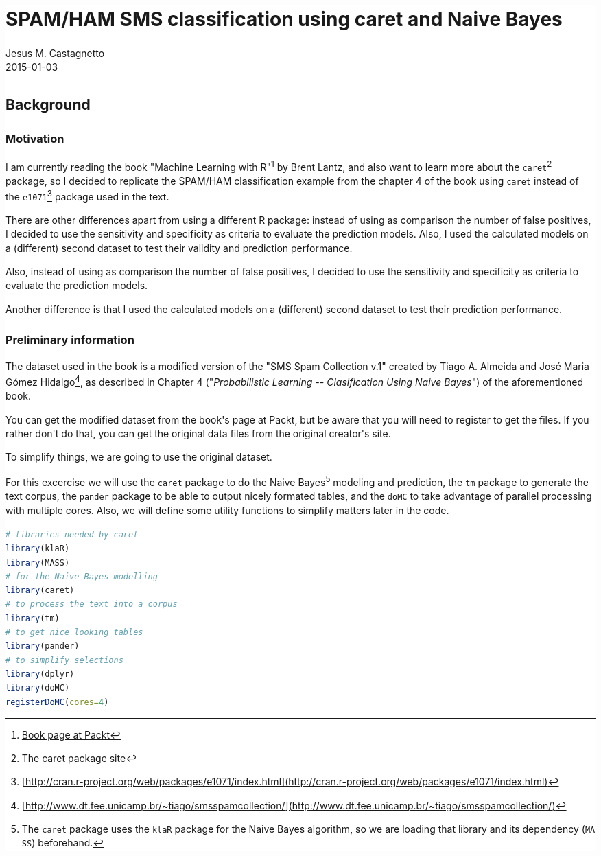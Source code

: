 # SPAM/HAM SMS    classification using caret and Naive Bayes
Jesus M. Castagnetto  
2015-01-03  



## Background

### Motivation

I am currently reading the book "Machine Learning with R"[^mlr] by Brent Lantz,
and also want to learn more about the `caret`[^caret] package, so I decided to replicate
the SPAM/HAM classification example from the chapter 4 of the book using `caret` 
instead of the `e1071`[^e1071] package used in the text.

There are other differences apart from using a different R package:
instead of using as comparison the number of false positives, I decided
to use the sensitivity and specificity as criteria to evaluate the
prediction models. Also, I used the calculated models on a (different) second
dataset to test their validity and prediction performance.                                                                                  

Also, instead of using as comparison the number of false positives, I decided
to use the sensitivity and specificity as criteria to evaluate the 
prediction models.

Another difference is that I used the calculated models on a (different) second
dataset to test their prediction performance.

[^mlr]: [Book page at Packt](https://www.packtpub.com/big-data-and-business-intelligence/machine-learning-r)

[^caret]: [The caret package](http://caret.r-forge.r-project.org/) site

[^e1071]: [http://cran.r-project.org/web/packages/e1071/index.html](http://cran.r-project.org/web/packages/e1071/index.html)

### Preliminary information

The dataset used in the book is a modified version of the "SMS Spam Collection v.1" created by Tiago A. Almeida and José Maria Gómez Hidalgo[^smsspamcoll],
as described in Chapter 4 ("*Probabilistic Learning -- Clasification Using Naive Bayes*") of the aforementioned book. 

[^smsspamcoll]: [http://www.dt.fee.unicamp.br/~tiago/smsspamcollection/](http://www.dt.fee.unicamp.br/~tiago/smsspamcollection/)

You can get the modified dataset from the book's page at Packt, but be aware
that you will need to register to get the files. If you rather don't do that,
you can get the original data files from the original creator's site.

To simplify things, we are going to use the original dataset.

For this excercise we will use the `caret` package to do the Naive Bayes[^nb]
modeling and prediction, the `tm` package to generate the text corpus,
the `pander` package to be able to output nicely formated tables, 
and the `doMC` to take advantage of parallel processing with multiple cores.
Also, we will define some utility functions to simplify matters later in the code.

[^nb]: The `caret` package uses the `klaR` package for the Naive Bayes algorithm, so we are loading that library and its dependency (`MASS`) beforehand.


```r
# libraries needed by caret
library(klaR)
library(MASS)
# for the Naive Bayes modelling
library(caret)
# to process the text into a corpus
library(tm)
# to get nice looking tables
library(pander)
# to simplify selections
library(dplyr)
library(doMC)
registerDoMC(cores=4)

```

[^acc]: Accuracy, is the degree of closeness of measurements of a quantity to that quantity's actual (true) value.
[^sens]: The sensitivity, measures the proportion of actual positives which are correctly identified as such.
[^spec]: The specificity,measures the proportion of negatives which are correctly identified as such.
[^brit_spam]: "Independent and Personal SMS Spam Filtering." in Proc. of IEEE Conference on Computer and Information Technology, Paphos, Cyprus, Aug 2011. Page 429-435. (URL: [http://ieeexplore.ieee.org/xpl/articleDetails.jsp?reload=true&arnumber=6036805](http://ieeexplore.ieee.org/xpl/articleDetails.jsp?reload=true&arnumber=6036805))
[^brit_spam_data]: http://mtaufiqnzz.wordpress.com/british-english-sms-corpora/
[^smsspamcorpus]: [http://www.esp.uem.es/jmgomez/smsspamcorpus](http://www.esp.uem.es/jmgomez/smsspamcorpus)